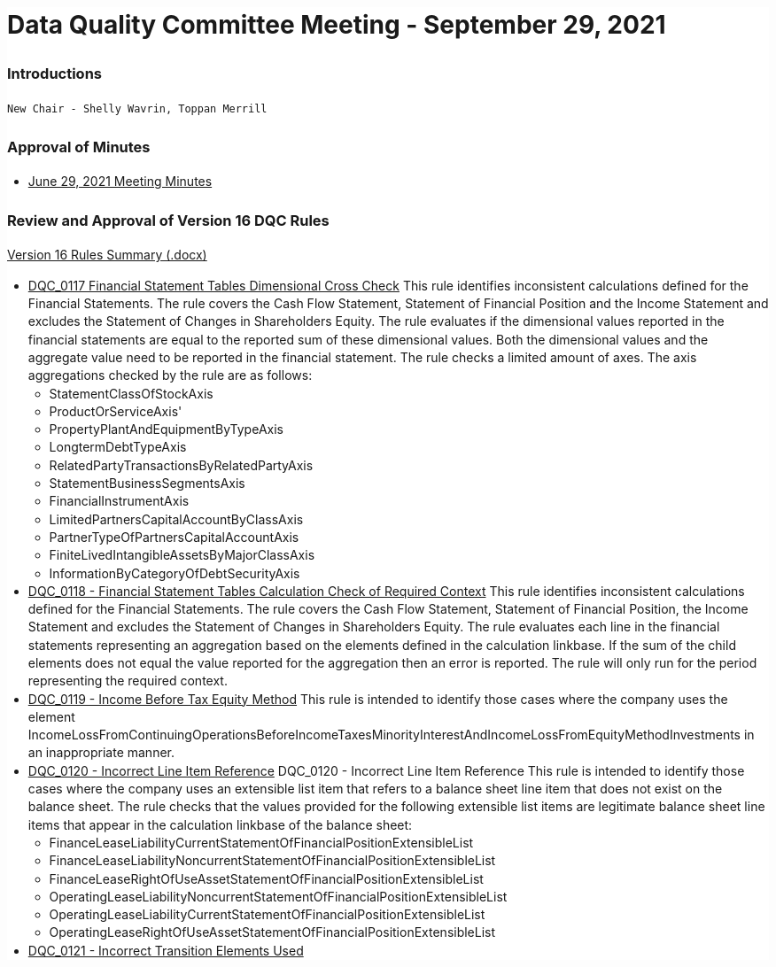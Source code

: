 # Data Quality Committee Meeting - September 29, 2021

### Introductions
	New Chair - Shelly Wavrin, Toppan Merrill
  
### Approval of Minutes
  + [June 29, 2021 Meeting Minutes](DRAFTDQCMeetingNotes06292021.docx?raw=true)

### Review and Approval of Version 16 DQC Rules
[Version 16 Rules Summary (.docx)](v16-public-review-updates.docx?raw=true) 
  + [DQC_0117 Financial Statement Tables Dimensional Cross Check](https://github.com/DataQualityCommittee/dqc_us_rules/blob/v16/docs/DQC_US_0117/DQC_0117.md)
  This rule identifies inconsistent calculations defined for the Financial Statements.  The rule covers the Cash Flow Statement, Statement of Financial Position and the Income Statement and excludes the Statement of Changes in Shareholders Equity.  The rule evaluates if the dimensional values reported in the financial statements are equal to the reported sum of these dimensional values. Both the dimensional values and the aggregate value need to be reported in the financial statement.  The rule checks a limited amount of axes. The axis aggregations checked by the rule are as follows:
    - StatementClassOfStockAxis
    - ProductOrServiceAxis'
    - PropertyPlantAndEquipmentByTypeAxis
    - LongtermDebtTypeAxis
    - RelatedPartyTransactionsByRelatedPartyAxis
    - StatementBusinessSegmentsAxis
    - FinancialInstrumentAxis
    - LimitedPartnersCapitalAccountByClassAxis
    - PartnerTypeOfPartnersCapitalAccountAxis
    - FiniteLivedIntangibleAssetsByMajorClassAxis
    - InformationByCategoryOfDebtSecurityAxis
  + [DQC_0118 - Financial Statement Tables Calculation Check of Required Context](https://github.com/DataQualityCommittee/dqc_us_rules/blob/v16/docs/DQC_US_0118/DQC_0118.md)
  This rule identifies inconsistent calculations defined for the Financial Statements.  The rule covers the Cash Flow Statement, Statement of Financial Position, the Income Statement and excludes the Statement of Changes in Shareholders Equity.  The rule evaluates each line in the financial statements representing an aggregation based on the elements defined in the calculation linkbase.  If the sum of the child elements does not equal the value reported for the aggregation then an error is reported.  The rule will only run for the period representing the required context.
  + [DQC_0119 - Income Before Tax Equity Method](https://github.com/DataQualityCommittee/dqc_us_rules/blob/v16/docs/DQC_US_0119/DQC_0119.md)
  This rule is intended to identify those cases where the company uses the element IncomeLossFromContinuingOperationsBeforeIncomeTaxesMinorityInterestAndIncomeLossFromEquityMethodInvestments in an inappropriate manner.  
  + [DQC_0120 - Incorrect Line Item Reference](https://github.com/DataQualityCommittee/dqc_us_rules/blob/v16/docs/DQC_US_0120/DQC_0120.md)
  DQC_0120 - Incorrect Line Item Reference This rule is intended to identify those cases where the company uses an extensible list item that refers to a balance sheet line item that does not exist on the balance sheet.  The rule checks that the values provided for the following extensible list items are legitimate balance sheet line items that appear in the calculation linkbase of the balance sheet:
    - FinanceLeaseLiabilityCurrentStatementOfFinancialPositionExtensibleList
    - FinanceLeaseLiabilityNoncurrentStatementOfFinancialPositionExtensibleList
    - FinanceLeaseRightOfUseAssetStatementOfFinancialPositionExtensibleList 
    - OperatingLeaseLiabilityNoncurrentStatementOfFinancialPositionExtensibleList
    - OperatingLeaseLiabilityCurrentStatementOfFinancialPositionExtensibleList 
    - OperatingLeaseRightOfUseAssetStatementOfFinancialPositionExtensibleList
  + [DQC_0121 - Incorrect Transition Elements Used](https://github.com/DataQualityCommittee/dqc_us_rules/blob/v16/docs/DQC_US_0121/DQC_0121.md)